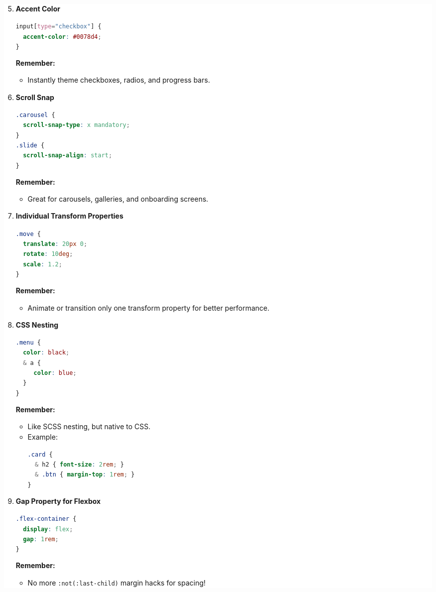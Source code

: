 5. **Accent Color**  
    ```css
    input[type="checkbox"] {
      accent-color: #0078d4;
    }
    ```
    **Remember:**  
    - Instantly theme checkboxes, radios, and progress bars.

6. **Scroll Snap**  
    ```css
    .carousel {
      scroll-snap-type: x mandatory;
    }
    .slide {
      scroll-snap-align: start;
    }
    ```
    **Remember:**  
    - Great for carousels, galleries, and onboarding screens.

7. **Individual Transform Properties**  
    ```css
    .move {
      translate: 20px 0;
      rotate: 10deg;
      scale: 1.2;
    }
    ```
    **Remember:**  
    - Animate or transition only one transform property for better performance.

8. **CSS Nesting**  
    ```css
    .menu {
      color: black;
      & a {
         color: blue;
      }
    }
    ```
    **Remember:**  
    - Like SCSS nesting, but native to CSS.  
    - Example:  
      ```css
      .card {
        & h2 { font-size: 2rem; }
        & .btn { margin-top: 1rem; }
      }
      ```

9. **Gap Property for Flexbox**  
    ```css
    .flex-container {
      display: flex;
      gap: 1rem;
    }
    ```
    **Remember:**  
    - No more `:not(:last-child)` margin hacks for spacing!
